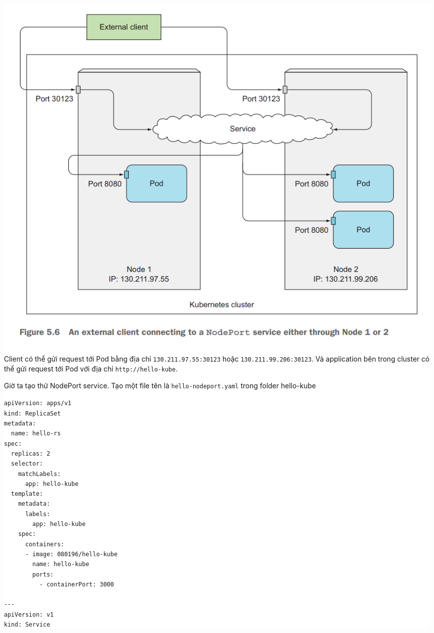 ![](../imgs/service_nodeport.png)

Client có thể gửi request tới Pod bằng địa chỉ `130.211.97.55:30123` hoặc `130.211.99.206:30123`. Và application bên trong cluster có thể gửi request tới Pod với địa chỉ `http://hello-kube`.

Giờ ta tạo thử NodePort service. Tạo một file tên là `hello-nodeport.yaml` trong folder hello-kube
```
apiVersion: apps/v1
kind: ReplicaSet
metadata:
  name: hello-rs
spec:
  replicas: 2
  selector:
    matchLabels:
      app: hello-kube
  template:
    metadata:
      labels:
        app: hello-kube
    spec:
      containers:
      - image: 080196/hello-kube
        name: hello-kube
        ports:
          - containerPort: 3000

---
apiVersion: v1
kind: Service
```